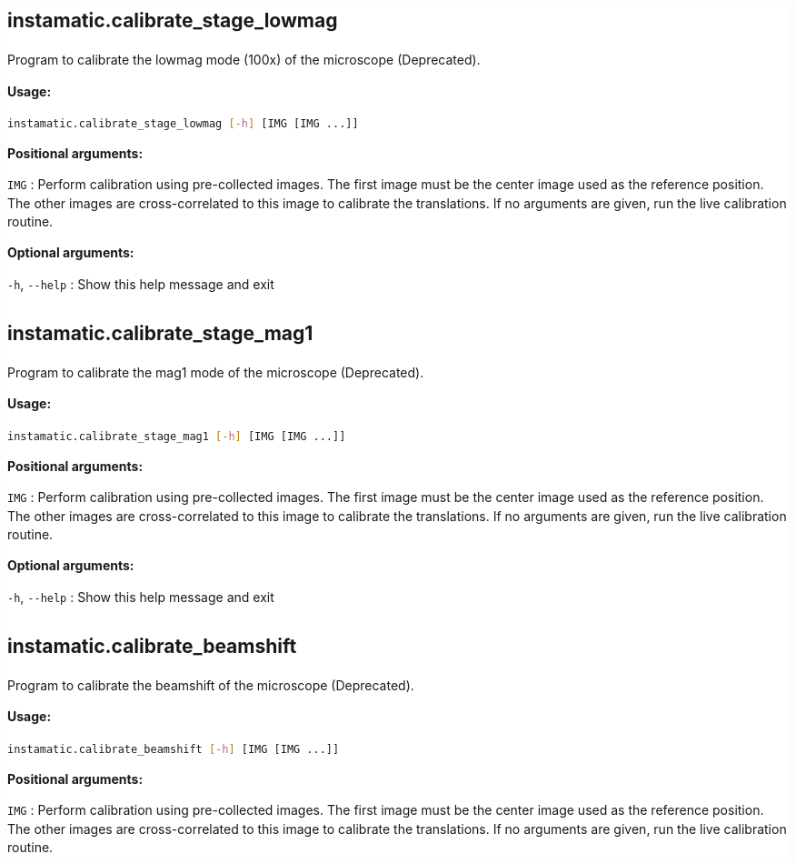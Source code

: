 
## instamatic.calibrate_stage_lowmag

Program to calibrate the lowmag mode (100x) of the microscope (Deprecated).

**Usage:**  
```bash
instamatic.calibrate_stage_lowmag [-h] [IMG [IMG ...]]
```
**Positional arguments:**  

`IMG`
: Perform calibration using pre-collected images. The first image must be the center image used as the reference position. The other images are cross-correlated to this image to calibrate the translations. If no arguments are given, run the live calibration routine.  

**Optional arguments:**  

`-h`, `--help`
: Show this help message and exit  


## instamatic.calibrate_stage_mag1

Program to calibrate the mag1 mode of the microscope (Deprecated).

**Usage:**  
```bash
instamatic.calibrate_stage_mag1 [-h] [IMG [IMG ...]]
```
**Positional arguments:**  

`IMG`
: Perform calibration using pre-collected images. The first image must be the center image used as the reference position. The other images are cross-correlated to this image to calibrate the translations. If no arguments are given, run the live calibration routine.  

**Optional arguments:**  

`-h`, `--help`
: Show this help message and exit  


## instamatic.calibrate_beamshift

Program to calibrate the beamshift of the microscope (Deprecated).

**Usage:**  
```bash
instamatic.calibrate_beamshift [-h] [IMG [IMG ...]]
```
**Positional arguments:**  

`IMG`
: Perform calibration using pre-collected images. The first image must be the center image used as the reference position. The other images are cross-correlated to this image to calibrate the translations. If no arguments are given, run the live calibration routine.  
